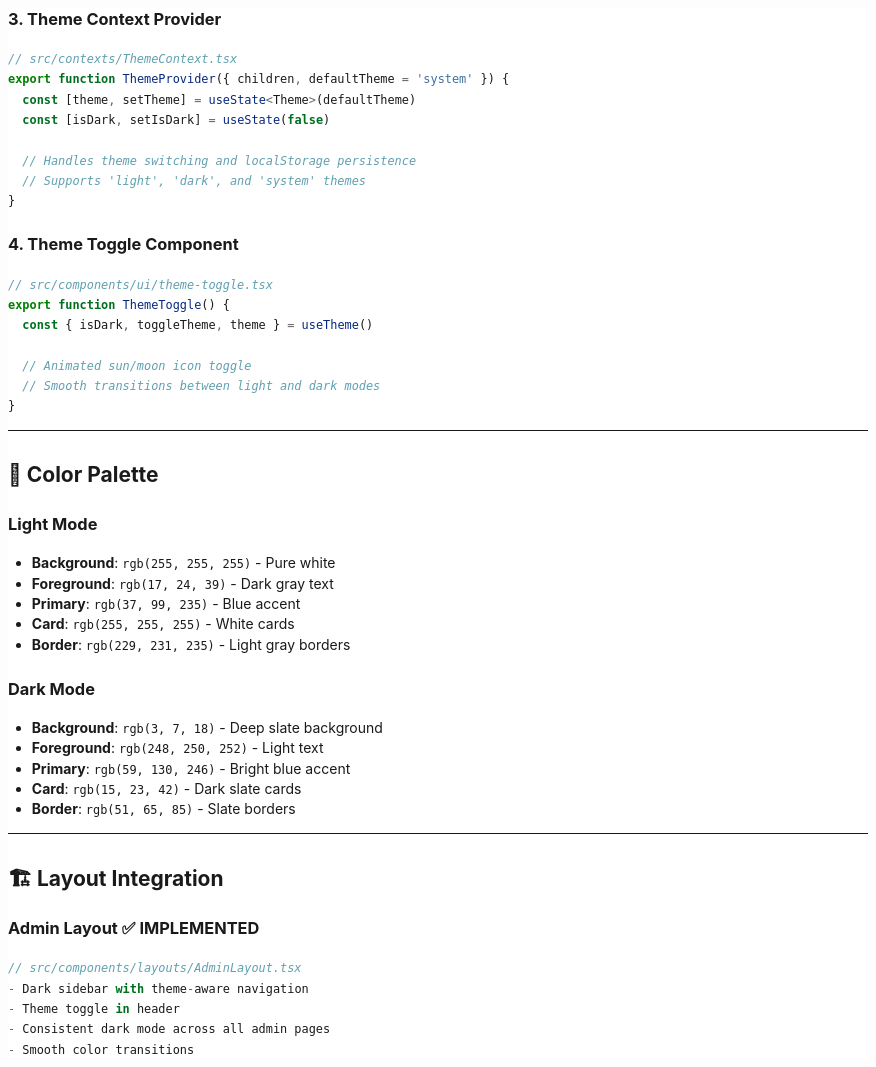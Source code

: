 ### **3. Theme Context Provider**
```typescript
// src/contexts/ThemeContext.tsx
export function ThemeProvider({ children, defaultTheme = 'system' }) {
  const [theme, setTheme] = useState<Theme>(defaultTheme)
  const [isDark, setIsDark] = useState(false)

  // Handles theme switching and localStorage persistence
  // Supports 'light', 'dark', and 'system' themes
}
```

### **4. Theme Toggle Component**
```typescript
// src/components/ui/theme-toggle.tsx
export function ThemeToggle() {
  const { isDark, toggleTheme, theme } = useTheme()
  
  // Animated sun/moon icon toggle
  // Smooth transitions between light and dark modes
}
```

---

## 🎨 **Color Palette**

### **Light Mode**
- **Background**: `rgb(255, 255, 255)` - Pure white
- **Foreground**: `rgb(17, 24, 39)` - Dark gray text
- **Primary**: `rgb(37, 99, 235)` - Blue accent
- **Card**: `rgb(255, 255, 255)` - White cards
- **Border**: `rgb(229, 231, 235)` - Light gray borders

### **Dark Mode**  
- **Background**: `rgb(3, 7, 18)` - Deep slate background
- **Foreground**: `rgb(248, 250, 252)` - Light text
- **Primary**: `rgb(59, 130, 246)` - Bright blue accent
- **Card**: `rgb(15, 23, 42)` - Dark slate cards
- **Border**: `rgb(51, 65, 85)` - Slate borders

---

## 🏗️ **Layout Integration**

### **Admin Layout** ✅ IMPLEMENTED
```typescript
// src/components/layouts/AdminLayout.tsx
- Dark sidebar with theme-aware navigation
- Theme toggle in header
- Consistent dark mode across all admin pages
- Smooth color transitions
```
